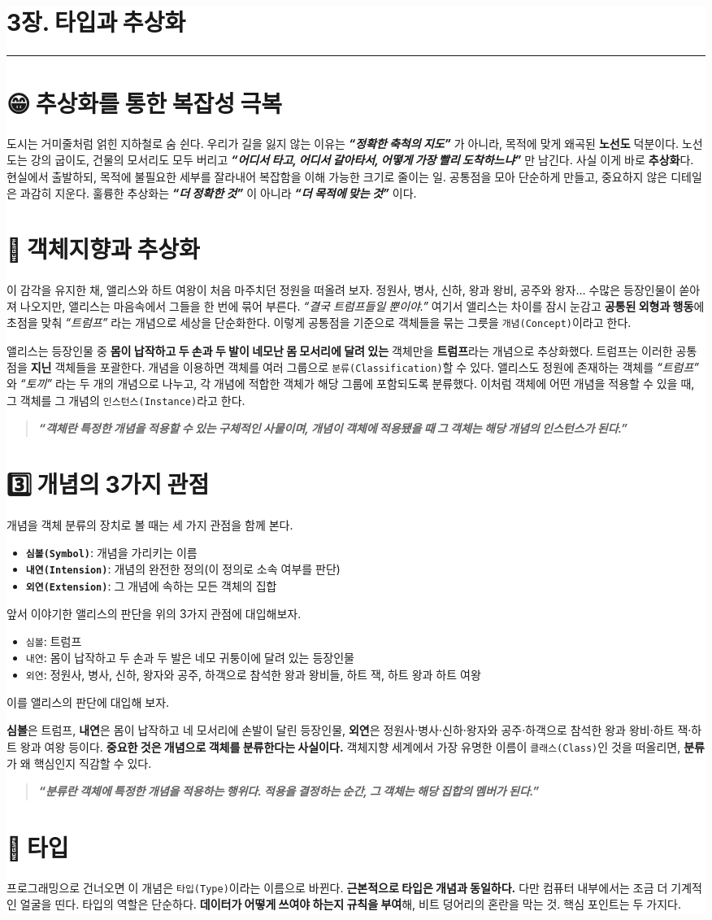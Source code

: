 # 3장. 타입과 추상화

---

# 😁 추상화를 통한 복잡성 극복

도시는 거미줄처럼 얽힌 지하철로 숨 쉰다. 우리가 길을 잃지 않는 이유는 ***“정확한 축척의 지도”*** 가 아니라, 목적에 맞게 왜곡된 **노선도** 덕분이다. 노선도는 강의 굽이도, 건물의 모서리도 모두 버리고 ***“어디서 타고, 어디서 갈아타서, 어떻게 가장 빨리 도착하느냐”*** 만 남긴다. 사실 이게 바로 **추상화**다. 현실에서 출발하되, 목적에 불필요한 세부를 잘라내어 복잡함을 이해 가능한 크기로 줄이는 일. 공통점을 모아 단순하게 만들고, 중요하지 않은 디테일은 과감히 지운다. 훌륭한 추상화는 ***“더 정확한 것”*** 이 아니라 ***“더 목적에 맞는 것”*** 이다.

# 👻 객체지향과 추상화

이 감각을 유지한 채, 앨리스와 하트 여왕이 처음 마주치던 정원을 떠올려 보자. 정원사, 병사, 신하, 왕과 왕비, 공주와 왕자… 수많은 등장인물이 쏟아져 나오지만, 앨리스는 마음속에서 그들을 한 번에 묶어 부른다. *“결국 트럼프들일 뿐이야.”* 여기서 앨리스는 차이를 잠시 눈감고 **공통된 외형과 행동**에 초점을 맞춰 *“트럼프”* 라는 개념으로 세상을 단순화한다. 이렇게 공통점을 기준으로 객체들을 묶는 그릇을 `개념(Concept)`이라고 한다.

앨리스는 등장인물 중 **몸이 납작하고 두 손과 두 발이 네모난 몸 모서리에 달려 있는** 객체만을 **트럼프**라는 개념으로 추상화했다. 트럼프는 이러한 공통점을 **지닌** 객체들을 포괄한다. 개념을 이용하면 객체를 여러 그룹으로 `분류(Classification)`할 수 있다. 앨리스도 정원에 존재하는 객체를 *“트럼프”* 와 *“토끼”* 라는 두 개의 개념으로 나누고, 각 개념에 적합한 객체가 해당 그룹에 포함되도록 분류했다. 이처럼 객체에 어떤 개념을 적용할 수 있을 때, 그 객체를 그 개념의 `인스턴스(Instance)`라고 한다.

> ***“객체란 특정한 개념을 적용할 수 있는 구체적인 사물이며, 개념이 객체에 적용됐을 때 그 객체는 해당 개념의 인스턴스가 된다.”***
>

# 3️⃣ 개념의 3가지 관점

개념을 객체 분류의 장치로 볼 때는 세 가지 관점을 함께 본다.

- **`심볼(Symbol)`**: 개념을 가리키는 이름
- **`내연(Intension)`**: 개념의 완전한 정의(이 정의로 소속 여부를 판단)
- **`외연(Extension)`**: 그 개념에 속하는 모든 객체의 집합

앞서 이야기한 앨리스의 판단을 위의 3가지 관점에 대입해보자.

- `심볼`: 트럼프
- `내연`: 몸이 납작하고 두 손과 두 발은 네모 귀퉁이에 달려 있는 등장인물
- `외연`: 정원사, 병사, 신하, 왕자와 공주, 하객으로 참석한 왕과 왕비들, 하트 잭, 하트 왕과 하트 여왕

이를 앨리스의 판단에 대입해 보자.

**심볼**은 트럼프, **내연**은 몸이 납작하고 네 모서리에 손발이 달린 등장인물, **외연**은 정원사·병사·신하·왕자와 공주·하객으로 참석한 왕과 왕비·하트 잭·하트 왕과 여왕 등이다. **중요한 것은 개념으로 객체를 분류한다는 사실이다.** 객체지향 세계에서 가장 유명한 이름이 `클래스(Class)`인 것을 떠올리면, **분류**가 왜 핵심인지 직감할 수 있다.

> ***“분류란 객체에 특정한 개념을 적용하는 행위다. 적용을 결정하는 순간, 그 객체는 해당 집합의 멤버가 된다.”***
>

# 🐚 타입

프로그래밍으로 건너오면 이 개념은 `타입(Type)`이라는 이름으로 바뀐다. **근본적으로 타입은 개념과 동일하다.** 다만 컴퓨터 내부에서는 조금 더 기계적인 얼굴을 띤다. 타입의 역할은 단순하다. **데이터가 어떻게 쓰여야 하는지 규칙을 부여**해, 비트 덩어리의 혼란을 막는 것. 핵심 포인트는 두 가지다.
